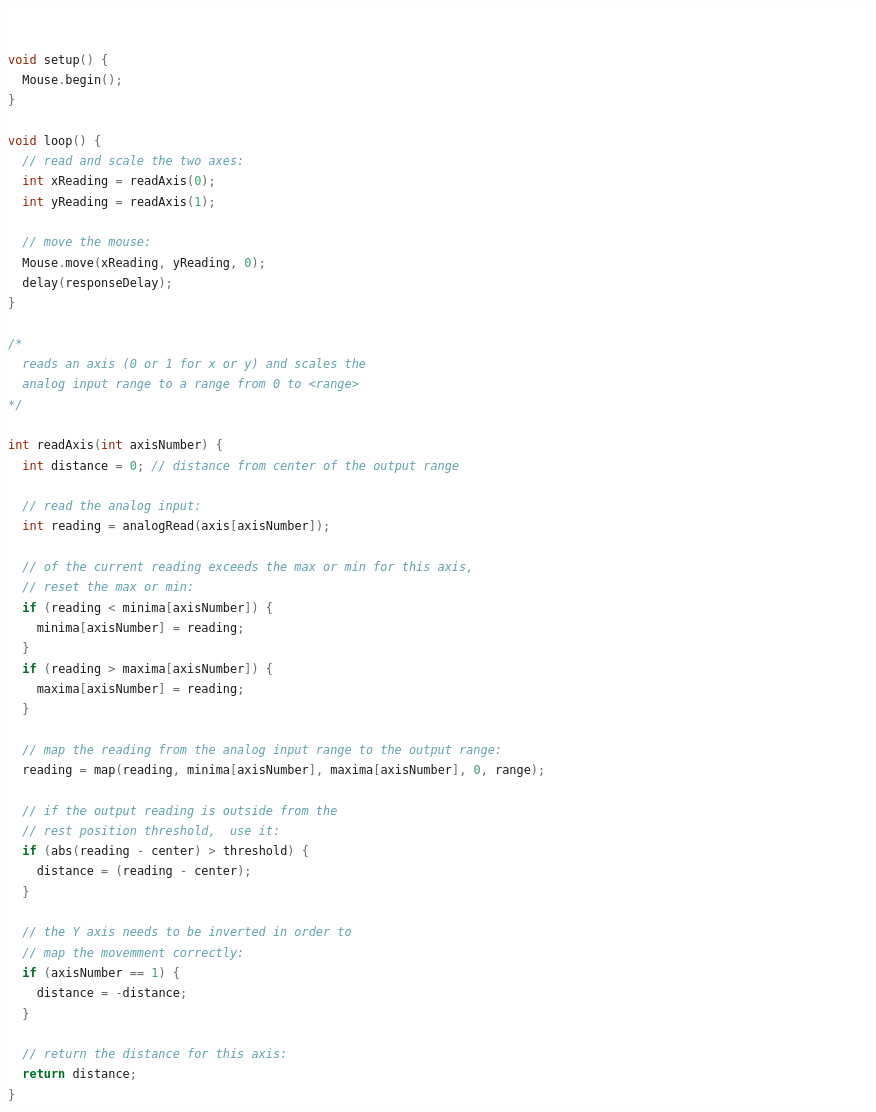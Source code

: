 ```c


void setup() {
  Mouse.begin();
}

void loop() {
  // read and scale the two axes:
  int xReading = readAxis(0);
  int yReading = readAxis(1);

  // move the mouse:
  Mouse.move(xReading, yReading, 0);
  delay(responseDelay);
}

/*
  reads an axis (0 or 1 for x or y) and scales the
  analog input range to a range from 0 to <range>
*/

int readAxis(int axisNumber) {
  int distance = 0; // distance from center of the output range

  // read the analog input:
  int reading = analogRead(axis[axisNumber]);

  // of the current reading exceeds the max or min for this axis,
  // reset the max or min:
  if (reading < minima[axisNumber]) {
    minima[axisNumber] = reading;
  }
  if (reading > maxima[axisNumber]) {
    maxima[axisNumber] = reading;
  }

  // map the reading from the analog input range to the output range:
  reading = map(reading, minima[axisNumber], maxima[axisNumber], 0, range);

  // if the output reading is outside from the
  // rest position threshold,  use it:
  if (abs(reading - center) > threshold) {
    distance = (reading - center);
  }

  // the Y axis needs to be inverted in order to
  // map the movemment correctly:
  if (axisNumber == 1) {
    distance = -distance;
  }

  // return the distance for this axis:
  return distance;
}
```


[^1]: 《Arduino模拟USB键盘》 https://www.arduino.cn/thread-81605-1-1.html